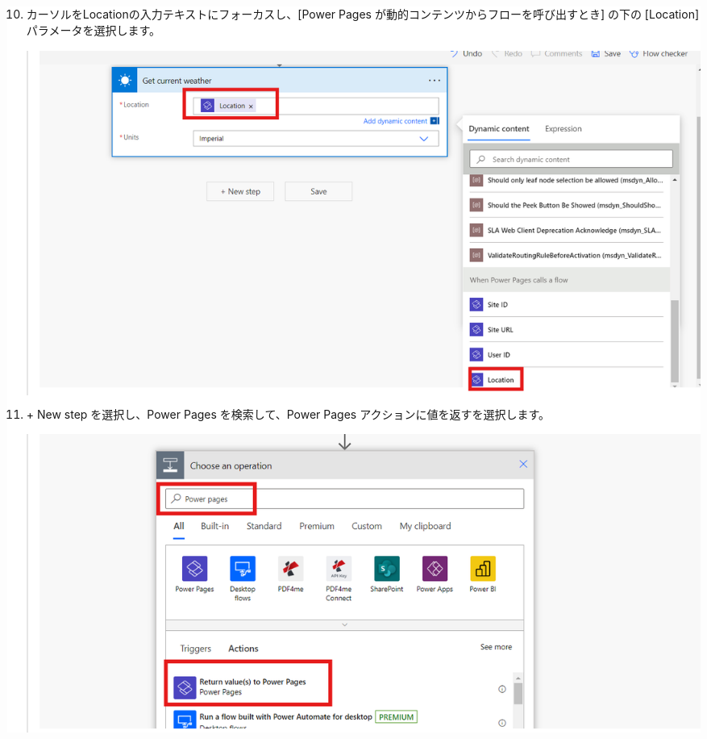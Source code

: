 10. カーソルをLocationの入力テキストにフォーカスし、\[Power Pages
    が動的コンテンツからフローを呼び出すとき\] の下の \[Location\]
    パラメータを選択します。

> ![](./media/image16.png)

11. \+ New step を選択し、Power Pages を検索して、Power Pages
    アクションに値を返すを選択します。

> ![](./media/image17.png)
